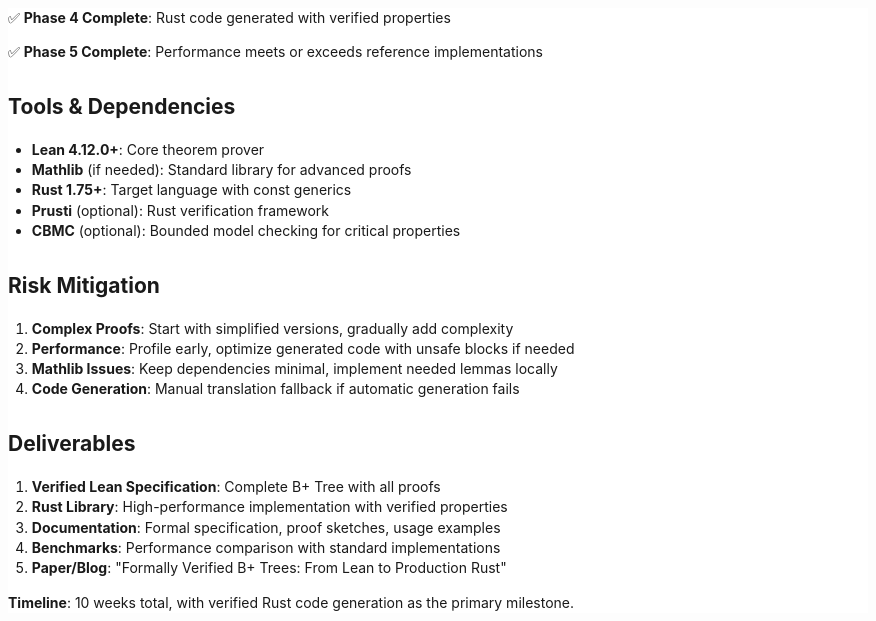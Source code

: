 ✅ **Phase 4 Complete**: Rust code generated with verified properties

✅ **Phase 5 Complete**: Performance meets or exceeds reference implementations

## Tools & Dependencies

- **Lean 4.12.0+**: Core theorem prover
- **Mathlib** (if needed): Standard library for advanced proofs
- **Rust 1.75+**: Target language with const generics
- **Prusti** (optional): Rust verification framework
- **CBMC** (optional): Bounded model checking for critical properties

## Risk Mitigation

1. **Complex Proofs**: Start with simplified versions, gradually add complexity
2. **Performance**: Profile early, optimize generated code with unsafe blocks if needed
3. **Mathlib Issues**: Keep dependencies minimal, implement needed lemmas locally
4. **Code Generation**: Manual translation fallback if automatic generation fails

## Deliverables

1. **Verified Lean Specification**: Complete B+ Tree with all proofs
2. **Rust Library**: High-performance implementation with verified properties  
3. **Documentation**: Formal specification, proof sketches, usage examples
4. **Benchmarks**: Performance comparison with standard implementations
5. **Paper/Blog**: "Formally Verified B+ Trees: From Lean to Production Rust"

**Timeline**: 10 weeks total, with verified Rust code generation as the primary milestone.
